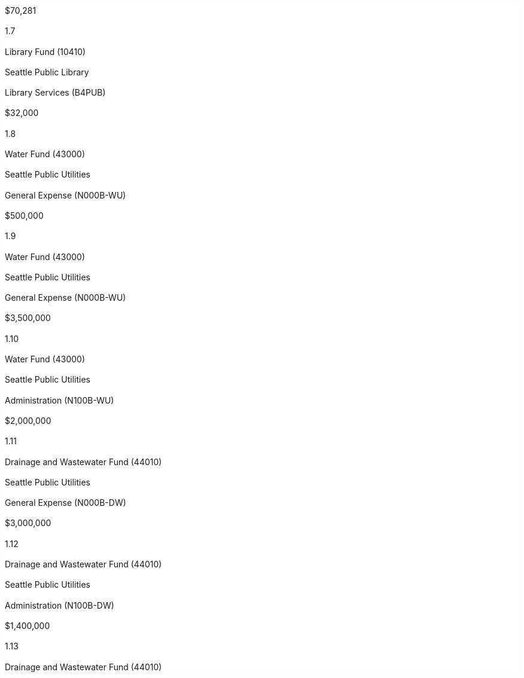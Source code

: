 $70,281  
  
1.7  
  
Library Fund (10410)  
  
Seattle Public Library  
  
Library Services (B4PUB)  
  
$32,000  
  
1.8  
  
Water Fund (43000)  
  
Seattle Public Utilities  
  
General Expense (N000B-WU)  
  
$500,000  
  
1.9  
  
Water Fund (43000)  
  
Seattle Public Utilities  
  
General Expense (N000B-WU)  
  
$3,500,000  
  
1.10  
  
Water Fund (43000)  
  
Seattle Public Utilities  
  
Administration (N100B-WU)  
  
$2,000,000  
  
1.11  
  
Drainage and Wastewater Fund (44010)  
  
Seattle Public Utilities  
  
General Expense (N000B-DW)  
  
$3,000,000  
  
1.12  
  
Drainage and Wastewater Fund (44010)  
  
Seattle Public Utilities  
  
Administration (N100B-DW)  
  
$1,400,000  
  
1.13  
  
Drainage and Wastewater Fund (44010)  
  